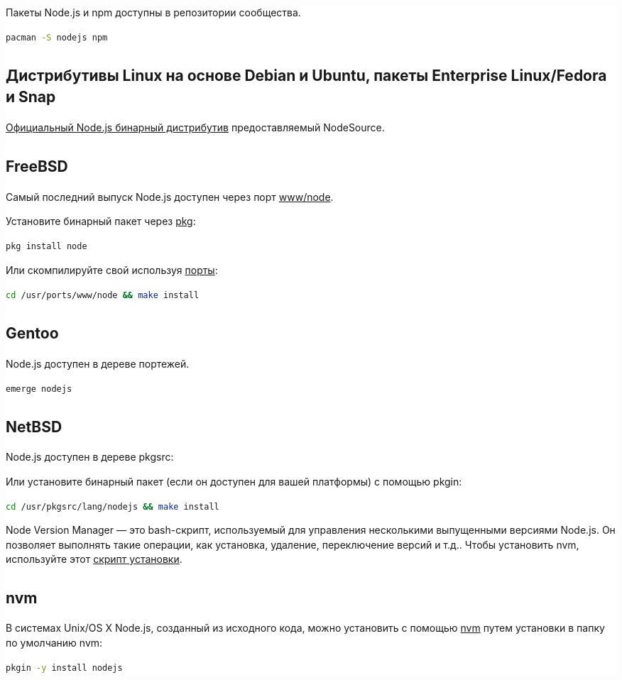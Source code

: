 Пакеты Node.js и npm доступны в репозитории сообщества.

```bash
pacman -S nodejs npm
```

## Дистрибутивы Linux на основе Debian и Ubuntu, пакеты Enterprise Linux/Fedora и Snap

[Официальный Node.js бинарный дистрибутив](https://github.com/nodesource/distributions/blob/master/README.md) предоставляемый NodeSource.

## FreeBSD

Самый последний выпуск Node.js доступен через порт [www/node](https://www.freshports.org/www/node).

Установите бинарный пакет через [pkg](https://www.freebsd.org/cgi/man.cgi?pkg):

```bash
pkg install node
```

Или скомпилируйте свой используя [порты](https://www.freebsd.org/cgi/man.cgi?ports):

```bash
cd /usr/ports/www/node && make install
```

## Gentoo

Node.js доступен в дереве портежей.

```bash
emerge nodejs
```

## NetBSD

Node.js доступен в дереве pkgsrc:

Или установите бинарный пакет (если он доступен для вашей платформы) с помощью pkgin:

```bash
cd /usr/pkgsrc/lang/nodejs && make install
```

Node Version Manager ― это bash-скрипт, используемый для управления несколькими выпущенными версиями Node.js. Он позволяет выполнять такие операции, как установка, удаление, переключение версий и т.д.. Чтобы установить nvm, используйте этот [скрипт установки](https://github.com/nvm-sh/nvm#install--update-script).

## nvm

В системах Unix/OS X Node.js, созданный из исходного кода, можно установить с помощью [nvm](https://github.com/creationix/nvm) путем установки в папку по умолчанию nvm:

```bash
pkgin -y install nodejs
```
